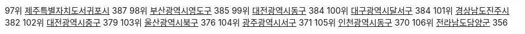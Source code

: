   <tr>
    <td>97위</td>
    <td><a href="/apt/제주특별자치도서귀포시{dong}">제주특별자치도서귀포시</a></td>
    <td>387</td>
  </tr>

  <tr>
    <td>98위</td>
    <td><a href="/apt/부산광역시영도구{dong}">부산광역시영도구</a></td>
    <td>385</td>
  </tr>

  <tr>
    <td>99위</td>
    <td><a href="/apt/대전광역시동구{dong}">대전광역시동구</a></td>
    <td>384</td>
  </tr>

  <tr>
    <td>100위</td>
    <td><a href="/apt/대구광역시달서구{dong}">대구광역시달서구</a></td>
    <td>384</td>
  </tr>

  <tr>
    <td>101위</td>
    <td><a href="/apt/경상남도진주시{dong}">경상남도진주시</a></td>
    <td>382</td>
  </tr>

  <tr>
    <td>102위</td>
    <td><a href="/apt/대전광역시중구{dong}">대전광역시중구</a></td>
    <td>379</td>
  </tr>

  <tr>
    <td>103위</td>
    <td><a href="/apt/울산광역시북구{dong}">울산광역시북구</a></td>
    <td>376</td>
  </tr>

  <tr>
    <td>104위</td>
    <td><a href="/apt/광주광역시서구{dong}">광주광역시서구</a></td>
    <td>371</td>
  </tr>

  <tr>
    <td>105위</td>
    <td><a href="/apt/인천광역시동구{dong}">인천광역시동구</a></td>
    <td>370</td>
  </tr>

  <tr>
    <td>106위</td>
    <td><a href="/apt/전라남도담양군{dong}">전라남도담양군</a></td>
    <td>356</td>
  </tr>
